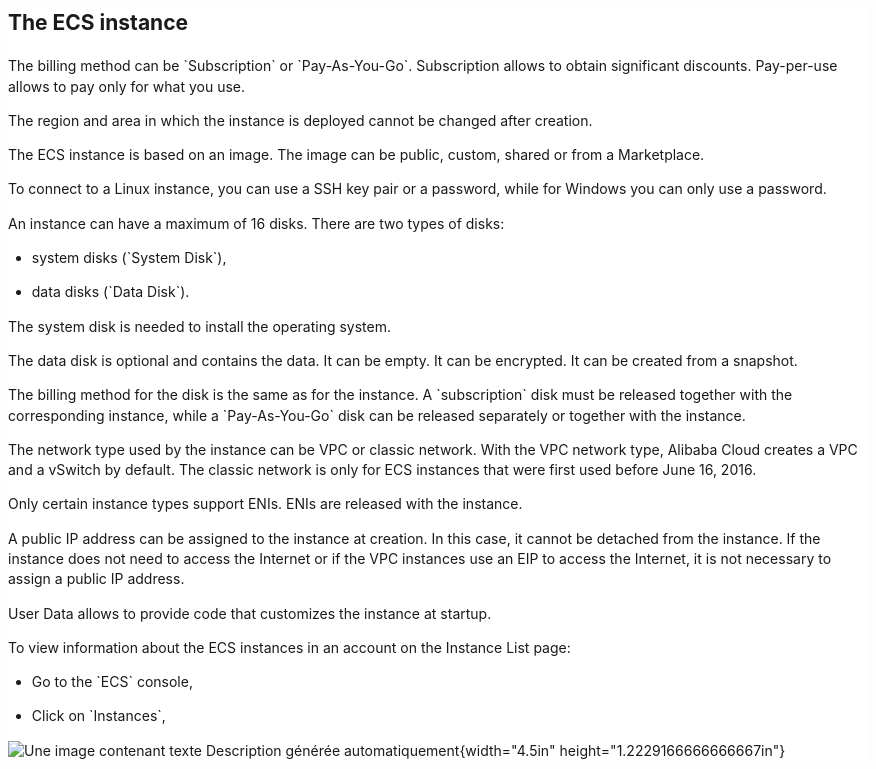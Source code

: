 ## The ECS instance 

The billing method can be \`Subscription\` or \`Pay-As-You-Go\`.
Subscription allows to obtain significant discounts. Pay-per-use allows
to pay only for what you use.

The region and area in which the instance is deployed cannot be changed
after creation.

The ECS instance is based on an image. The image can be public, custom,
shared or from a Marketplace.

To connect to a Linux instance, you can use a SSH key pair or a
password, while for Windows you can only use a password.

An instance can have a maximum of 16 disks. There are two types of
disks:

-   system disks (\`System Disk\`),

-   data disks (\`Data Disk\`).

The system disk is needed to install the operating system.

The data disk is optional and contains the data. It can be empty. It can
be encrypted. It can be created from a snapshot.

The billing method for the disk is the same as for the instance. A
\`subscription\` disk must be released together with the corresponding
instance, while a \`Pay-As-You-Go\` disk can be released separately or
together with the instance.

The network type used by the instance can be VPC or classic network.
With the VPC network type, Alibaba Cloud creates a VPC and a vSwitch by
default. The classic network is only for ECS instances that were first
used before June 16, 2016.

Only certain instance types support ENIs. ENIs are released with the
instance.

A public IP address can be assigned to the instance at creation. In this
case, it cannot be detached from the instance. If the instance does not
need to access the Internet or if the VPC instances use an EIP to access
the Internet, it is not necessary to assign a public IP address.

User Data allows to provide code that customizes the instance at
startup.

To view information about the ECS instances in an account on the
Instance List page:

-   Go to the \`ECS\` console,

-   Click on \`Instances\`,

![Une image contenant texte Description générée
automatiquement](./media/image38.png){width="4.5in"
height="1.2229166666666667in"}

